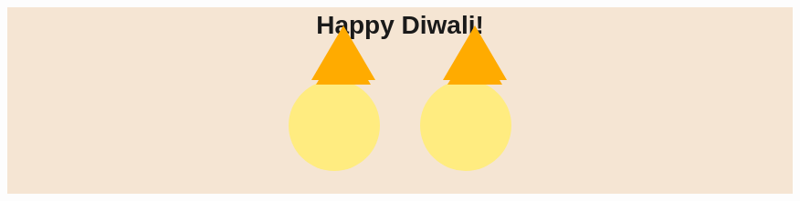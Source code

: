 
<!DOCTYPE html>
<html>
<head>
  <title>Happy Diwali!</title>
  <style>
    body {
      background-color: #f5e5d3;
      text-align: center;
      font-family: Arial, sans-serif;
    }
    .diya {
      width: 100px;
      height: 100px;
      background-color: #ffec80;
      border-radius: 50%;
      position: relative;
      display: inline-block;
      margin: 20px;
    }
    .flame-top {
      width: 0;
      height: 0;
      border-left: 25px solid transparent;
      border-right: 25px solid transparent;
      border-bottom: 40px solid #ffab00;
      position: absolute;
      top: -35px;
      left: 37px;
    }
    .flame-middle {
      width: 0;
      height: 0;
      border-left: 30px solid transparent;
      border-right: 30px solid transparent;
      border-bottom: 50px solid #ffab00;
      position: absolute;
      top: -45px;
      left: 30px;
    }
    .flame-bottom {
      width: 0;
      height: 0;
      border-left: 35px solid transparent;
      border-right: 35px solid transparent;
      border-bottom: 60px solid #ffab00;
      position: absolute;
      top: -60px;
      left: 25px;
    }
  </style>
</head>
<body>
  <h1>Happy Diwali!</h1>
  <div class="diya">
    <div class="flame-top"></div>
    <div class="flame-middle"></div>
    <div class="flame-bottom"></div>
  </div>
  <div class="diya">
    <div class="flame-top"></div>
    <div class="flame-middle"></div>
    <div class="flame-bottom"></div>
  </div>